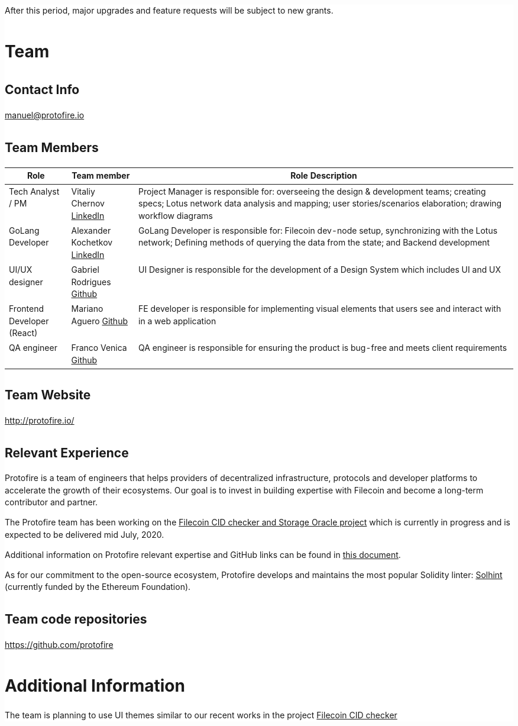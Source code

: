 After this period, major upgrades and feature requests will be subject to new grants.

# Team

## Contact Info

manuel@protofire.io

## Team Members

| Role | Team member | Role Description |
|---|---|---|
| Tech Analyst / PM | Vitaliy Chernov [LinkedIn](https://www.linkedin.com/in/vitaliy-chernov-45289a14) | Project Manager is responsible for: overseeing the design & development teams; creating specs; Lotus network data analysis and mapping; user stories/scenarios elaboration; drawing workflow diagrams |
| GoLang Developer | Alexander Kochetkov [LinkedIn](https://www.linkedin.com/in/alexander-kochetkov-6273599a/) | GoLang Developer is responsible for: Filecoin dev-node setup, synchronizing with the Lotus network; Defining methods of querying the data from the state; and Backend development |
| UI/UX designer | Gabriel Rodrigues [Github](https://github.com/gabitoesmiapodo) | UI Designer is responsible for the development of a Design System which includes UI and UX |
| Frontend Developer (React) | Mariano Aguero [Github](https://github.com/mariano-aguero) | FE developer is responsible for implementing visual elements that users see and interact with in a web application |
| QA engineer |Franco Venica [Github](https://github.com/francovenica) | QA engineer is responsible for ensuring the product is bug-free and meets client requirements |

## Team Website

http://protofire.io/

## Relevant Experience

Protofire is a team of engineers that helps providers of decentralized infrastructure, protocols and developer platforms to accelerate the growth of their ecosystems. 
Our goal is to invest in building expertise with Filecoin and become a long-term contributor and partner.

The Protofire team has been working on the [Filecoin CID checker and Storage Oracle project](https://github.com/protofire/filecoin-CID-checker) which is currently in progress and is expected to be delivered mid July, 2020. 

Additional information on Protofire relevant expertise and GitHub links can be found in [this document](https://docs.google.com/document/d/1ql7UPQ4GxwSsR1-1Jm5rBVZwb6GWilfi63ze3QSMcGo/edit?usp=sharing). 

As for our commitment to the open-source ecosystem, Protofire develops and maintains the most popular Solidity linter: [Solhint](https://github.com/protofire/solhint) (currently funded by the Ethereum Foundation).

## Team code repositories

https://github.com/protofire

# Additional Information
The team is planning to use UI themes similar to our recent works in the project [Filecoin CID checker](https://github.com/protofire/filecoin-CID-checker/blob/master/UI%20Design/list.png)
